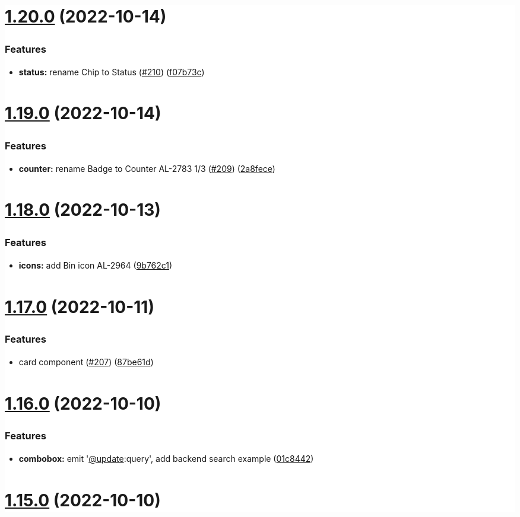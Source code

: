 # [1.20.0](https://github.com/archilogic-com/ui-components/compare/v1.19.0...v1.20.0) (2022-10-14)


### Features

* **status:** rename Chip to Status ([#210](https://github.com/archilogic-com/ui-components/issues/210)) ([f07b73c](https://github.com/archilogic-com/ui-components/commit/f07b73cde1374f07a6a78d695d44eacf7a633a8a))

# [1.19.0](https://github.com/archilogic-com/ui-components/compare/v1.18.0...v1.19.0) (2022-10-14)


### Features

* **counter:** rename Badge to Counter AL-2783 1/3 ([#209](https://github.com/archilogic-com/ui-components/issues/209)) ([2a8fece](https://github.com/archilogic-com/ui-components/commit/2a8fece4fb5224ec9d364dfdfb4f87d6b714743f))

# [1.18.0](https://github.com/archilogic-com/ui-components/compare/v1.17.0...v1.18.0) (2022-10-13)


### Features

* **icons:** add Bin icon AL-2964 ([9b762c1](https://github.com/archilogic-com/ui-components/commit/9b762c1033f26276600d9468a159f27df7a525a1))

# [1.17.0](https://github.com/archilogic-com/ui-components/compare/v1.16.0...v1.17.0) (2022-10-11)


### Features

* card component ([#207](https://github.com/archilogic-com/ui-components/issues/207)) ([87be61d](https://github.com/archilogic-com/ui-components/commit/87be61ded8712374feb323fd966c51c68ec97d17))

# [1.16.0](https://github.com/archilogic-com/ui-components/compare/v1.15.0...v1.16.0) (2022-10-10)


### Features

* **combobox:** emit '[@update](https://github.com/update):query', add backend search example ([01c8442](https://github.com/archilogic-com/ui-components/commit/01c8442d51d39f60e386766c1a40ea847457b7e3))

# [1.15.0](https://github.com/archilogic-com/ui-components/compare/v1.14.0...v1.15.0) (2022-10-10)
